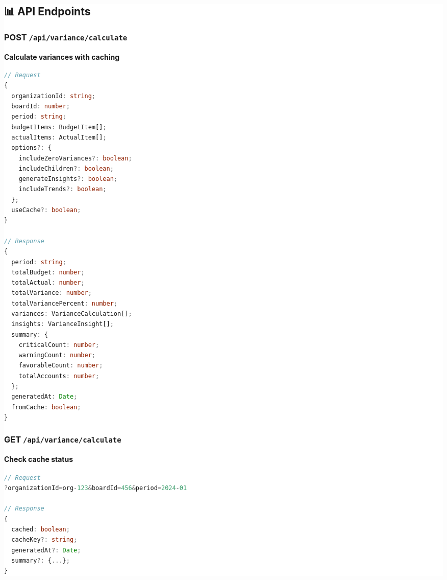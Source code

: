 
## 📊 **API Endpoints**

### POST `/api/variance/calculate`

**Calculate variances with caching**

```typescript
// Request
{
  organizationId: string;
  boardId: number;
  period: string;
  budgetItems: BudgetItem[];
  actualItems: ActualItem[];
  options?: {
    includeZeroVariances?: boolean;
    includeChildren?: boolean;
    generateInsights?: boolean;
    includeTrends?: boolean;
  };
  useCache?: boolean;
}

// Response
{
  period: string;
  totalBudget: number;
  totalActual: number;
  totalVariance: number;
  totalVariancePercent: number;
  variances: VarianceCalculation[];
  insights: VarianceInsight[];
  summary: {
    criticalCount: number;
    warningCount: number;
    favorableCount: number;
    totalAccounts: number;
  };
  generatedAt: Date;
  fromCache: boolean;
}
```

### GET `/api/variance/calculate`

**Check cache status**

```typescript
// Request
?organizationId=org-123&boardId=456&period=2024-01

// Response
{
  cached: boolean;
  cacheKey?: string;
  generatedAt?: Date;
  summary?: {...};
}
```
